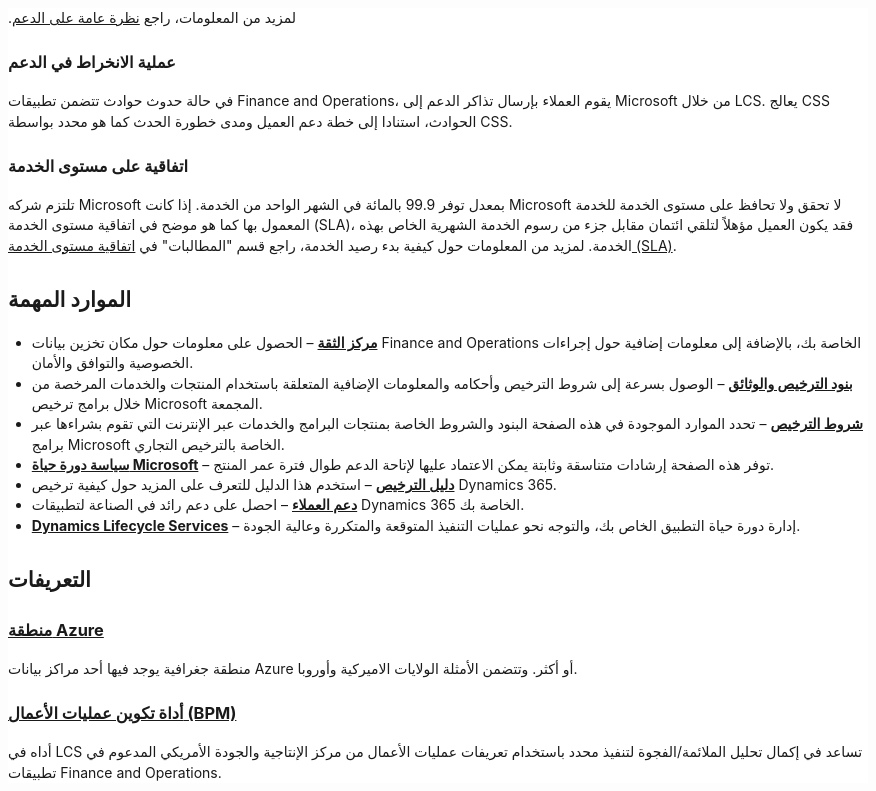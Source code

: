 لمزيد من المعلومات، راجع [‬‏‫نظرة عامة على الدعم](/power-platform/admin/support-overview).

### <a name="process-to-engage-support"></a>عملية الانخراط في الدعم

في حالة حدوث حوادث تتضمن تطبيقات Finance and Operations، يقوم العملاء بإرسال تذاكر الدعم إلى Microsoft من خلال LCS. يعالج CSS الحوادث، استنادا إلى خطة دعم العميل ومدى خطورة الحدث كما هو محدد بواسطة CSS.

### <a name="service-level-agreement"></a>اتفاقية على مستوى الخدمة

تلتزم شركه Microsoft بمعدل توفر 99.9 بالمائة في الشهر الواحد من الخدمة. إذا كانت Microsoft لا تحقق ولا تحافظ على مستوى الخدمة للخدمة المعمول بها كما هو موضح في اتفاقية مستوى الخدمة (SLA)، فقد يكون العميل مؤهلاً لتلقي ائتمان مقابل جزء من رسوم الخدمة الشهرية الخاص بهذه الخدمة. لمزيد من المعلومات حول كيفية بدء رصيد الخدمة، راجع قسم "المطالبات" في [اتفاقية مستوى الخدمة (SLA)](https://www.microsoft.com/licensing/docs/view/Service-Level-Agreements-SLA-for-Online-Services).

## <a name="important-resources"></a>الموارد المهمة

- **[مركز الثقة](https://www.microsoft.com/trust-center)** – الحصول على معلومات حول مكان تخزين بيانات Finance and Operations الخاصة بك، بالإضافة إلى معلومات إضافية حول إجراءات الخصوصية والتوافق والأمان.
- **[بنود الترخيص والوثائق](https://www.microsoftvolumelicensing.com/)** – الوصول بسرعة إلى شروط الترخيص وأحكامه والمعلومات الإضافية المتعلقة باستخدام المنتجات والخدمات المرخصة من خلال برامج ترخيص Microsoft المجمعة.
- **[شروط الترخيص](https://www.microsoft.com/licensing/product-licensing/)** – تحدد الموارد الموجودة في هذه الصفحة البنود والشروط الخاصة بمنتجات البرامج والخدمات عبر الإنترنت التي تقوم بشراءها عبر برامج Microsoft الخاصة بالترخيص التجاري.
- **[سياسة دورة حياة Microsoft](/lifecycle/)** – توفر هذه الصفحة إرشادات متناسقة وثابتة يمكن الاعتماد عليها لإتاحة الدعم طوال فترة عمر المنتج.
- **[دليل الترخيص](https://www.microsoft.com/licensing/docs/view/Microsoft-Dynamics-365)** – استخدم هذا الدليل للتعرف على المزيد حول كيفية ترخيص Dynamics 365.
- **[دعم العملاء](https://dynamics.microsoft.com/support/)** – احصل على دعم رائد في الصناعة لتطبيقات Dynamics 365 الخاصة بك.
- **[Dynamics Lifecycle Services](https://lcs.dynamics.com/)** – إدارة دورة حياة التطبيق الخاص بك، والتوجه نحو عمليات التنفيذ المتوقعة والمتكررة وعالية الجودة.

## <a name="definitions"></a>التعريفات

### <a name="azure-region"></a>[منطقة Azure](/azure/availability-zones/az-overview#regions)

منطقة جغرافية يوجد فيها أحد مراكز بيانات Azure أو أكثر. وتتضمن الأمثلة الولايات الاميركية وأوروبا.

### <a name="business-process-modeler-bpm"></a>[أداة تكوين عمليات الأعمال (BPM)](../../dev-itpro/lifecycle-services/bpm-overview.md)

أداه في LCS تساعد في إكمال تحليل الملائمة/الفجوة لتنفيذ محدد باستخدام تعريفات عمليات الأعمال من مركز الإنتاجية والجودة الأمريكي المدعوم في تطبيقات Finance and Operations.
